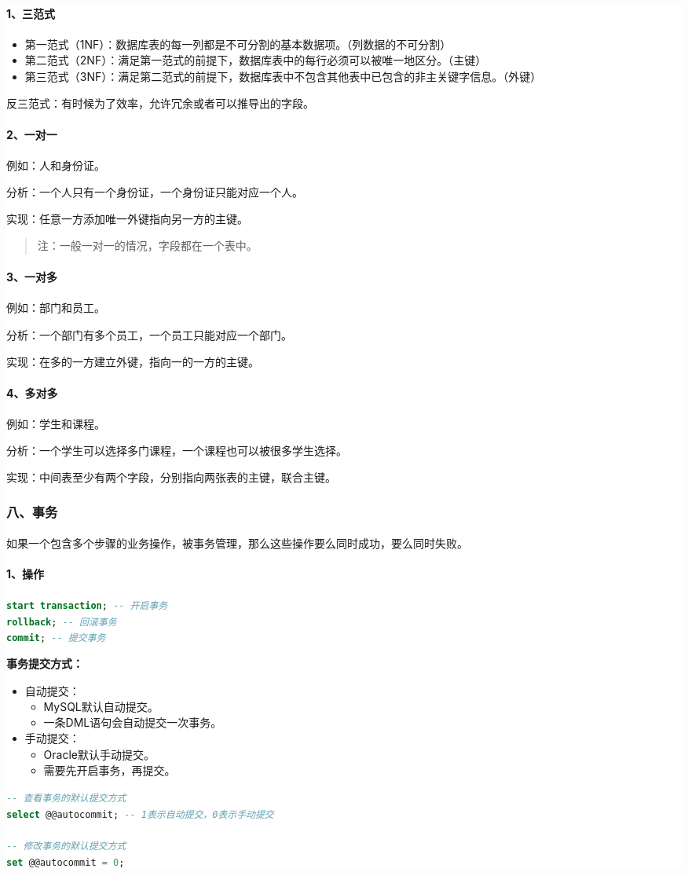 #### 1、三范式

- 第一范式（1NF）：数据库表的每一列都是不可分割的基本数据项。（列数据的不可分割）
- 第二范式（2NF）：满足第一范式的前提下，数据库表中的每行必须可以被唯一地区分。（主键）
- 第三范式（3NF）：满足第二范式的前提下，数据库表中不包含其他表中已包含的非主关键字信息。（外键）

反三范式：有时候为了效率，允许冗余或者可以推导出的字段。

#### 2、一对一

例如：人和身份证。

分析：一个人只有一个身份证，一个身份证只能对应一个人。

实现：任意一方添加唯一外键指向另一方的主键。

> 注：一般一对一的情况，字段都在一个表中。

#### 3、一对多

例如：部门和员工。

分析：一个部门有多个员工，一个员工只能对应一个部门。

实现：在多的一方建立外键，指向一的一方的主键。

#### 4、多对多

例如：学生和课程。

分析：一个学生可以选择多门课程，一个课程也可以被很多学生选择。

实现：中间表至少有两个字段，分别指向两张表的主键，联合主键。

### 八、事务

如果一个包含多个步骤的业务操作，被事务管理，那么这些操作要么同时成功，要么同时失败。

#### 1、操作

~~~sql
start transaction; -- 开启事务
rollback; -- 回滚事务
commit; -- 提交事务
~~~

**事务提交方式：**

- 自动提交：
  - MySQL默认自动提交。
  - 一条DML语句会自动提交一次事务。
- 手动提交：
  - Oracle默认手动提交。
  - 需要先开启事务，再提交。

~~~sql
-- 查看事务的默认提交方式
select @@autocommit; -- 1表示自动提交，0表示手动提交

-- 修改事务的默认提交方式
set @@autocommit = 0;
~~~
